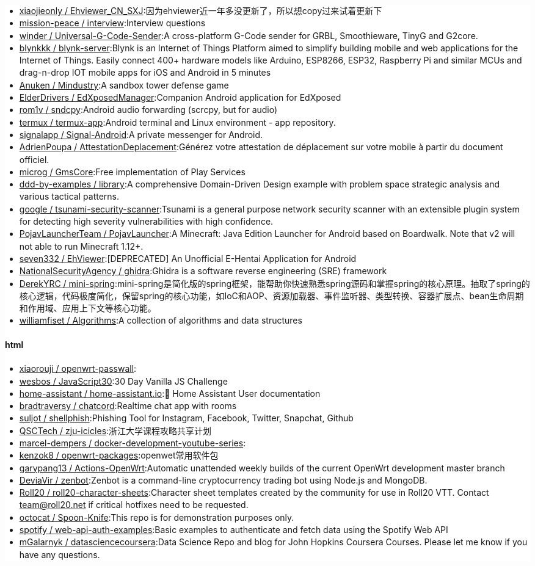 * [xiaojieonly / Ehviewer_CN_SXJ](https://github.com/xiaojieonly/Ehviewer_CN_SXJ):因为ehviewer近一年多没更新了，所以想copy过来试着更新下
* [mission-peace / interview](https://github.com/mission-peace/interview):Interview questions
* [winder / Universal-G-Code-Sender](https://github.com/winder/Universal-G-Code-Sender):A cross-platform G-Code sender for GRBL, Smoothieware, TinyG and G2core.
* [blynkkk / blynk-server](https://github.com/blynkkk/blynk-server):Blynk is an Internet of Things Platform aimed to simplify building mobile and web applications for the Internet of Things. Easily connect 400+ hardware models like Arduino, ESP8266, ESP32, Raspberry Pi and similar MCUs and drag-n-drop IOT mobile apps for iOS and Android in 5 minutes
* [Anuken / Mindustry](https://github.com/Anuken/Mindustry):A sandbox tower defense game
* [ElderDrivers / EdXposedManager](https://github.com/ElderDrivers/EdXposedManager):Companion Android application for EdXposed
* [rom1v / sndcpy](https://github.com/rom1v/sndcpy):Android audio forwarding (scrcpy, but for audio)
* [termux / termux-app](https://github.com/termux/termux-app):Android terminal and Linux environment - app repository.
* [signalapp / Signal-Android](https://github.com/signalapp/Signal-Android):A private messenger for Android.
* [AdrienPoupa / AttestationDeplacement](https://github.com/AdrienPoupa/AttestationDeplacement):Générez votre attestation de déplacement sur votre mobile à partir du document officiel.
* [microg / GmsCore](https://github.com/microg/GmsCore):Free implementation of Play Services
* [ddd-by-examples / library](https://github.com/ddd-by-examples/library):A comprehensive Domain-Driven Design example with problem space strategic analysis and various tactical patterns.
* [google / tsunami-security-scanner](https://github.com/google/tsunami-security-scanner):Tsunami is a general purpose network security scanner with an extensible plugin system for detecting high severity vulnerabilities with high confidence.
* [PojavLauncherTeam / PojavLauncher](https://github.com/PojavLauncherTeam/PojavLauncher):A Minecraft: Java Edition Launcher for Android based on Boardwalk. Note that v2 will not able to run Minecraft 1.12+.
* [seven332 / EhViewer](https://github.com/seven332/EhViewer):[DEPRECATED] An Unofficial E-Hentai Application for Android
* [NationalSecurityAgency / ghidra](https://github.com/NationalSecurityAgency/ghidra):Ghidra is a software reverse engineering (SRE) framework
* [DerekYRC / mini-spring](https://github.com/DerekYRC/mini-spring):mini-spring是简化版的spring框架，能帮助你快速熟悉spring源码和掌握spring的核心原理。抽取了spring的核心逻辑，代码极度简化，保留spring的核心功能，如IoC和AOP、资源加载器、事件监听器、类型转换、容器扩展点、bean生命周期和作用域、应用上下文等核心功能。
* [williamfiset / Algorithms](https://github.com/williamfiset/Algorithms):A collection of algorithms and data structures

#### html
* [xiaorouji / openwrt-passwall](https://github.com/xiaorouji/openwrt-passwall):
* [wesbos / JavaScript30](https://github.com/wesbos/JavaScript30):30 Day Vanilla JS Challenge
* [home-assistant / home-assistant.io](https://github.com/home-assistant/home-assistant.io):📘 Home Assistant User documentation
* [bradtraversy / chatcord](https://github.com/bradtraversy/chatcord):Realtime chat app with rooms
* [suljot / shellphish](https://github.com/suljot/shellphish):Phishing Tool for Instagram, Facebook, Twitter, Snapchat, Github
* [QSCTech / zju-icicles](https://github.com/QSCTech/zju-icicles):浙江大学课程攻略共享计划
* [marcel-dempers / docker-development-youtube-series](https://github.com/marcel-dempers/docker-development-youtube-series):
* [kenzok8 / openwrt-packages](https://github.com/kenzok8/openwrt-packages):openwet常用软件包
* [garypang13 / Actions-OpenWrt](https://github.com/garypang13/Actions-OpenWrt):Automatic unattended weekly builds of the current OpenWrt development master branch
* [DeviaVir / zenbot](https://github.com/DeviaVir/zenbot):Zenbot is a command-line cryptocurrency trading bot using Node.js and MongoDB.
* [Roll20 / roll20-character-sheets](https://github.com/Roll20/roll20-character-sheets):Character sheet templates created by the community for use in Roll20 VTT. Contact team@roll20.net if critical hotfixes need to be requested.
* [octocat / Spoon-Knife](https://github.com/octocat/Spoon-Knife):This repo is for demonstration purposes only.
* [spotify / web-api-auth-examples](https://github.com/spotify/web-api-auth-examples):Basic examples to authenticate and fetch data using the Spotify Web API
* [mGalarnyk / datasciencecoursera](https://github.com/mGalarnyk/datasciencecoursera):Data Science Repo and blog for John Hopkins Coursera Courses. Please let me know if you have any questions.